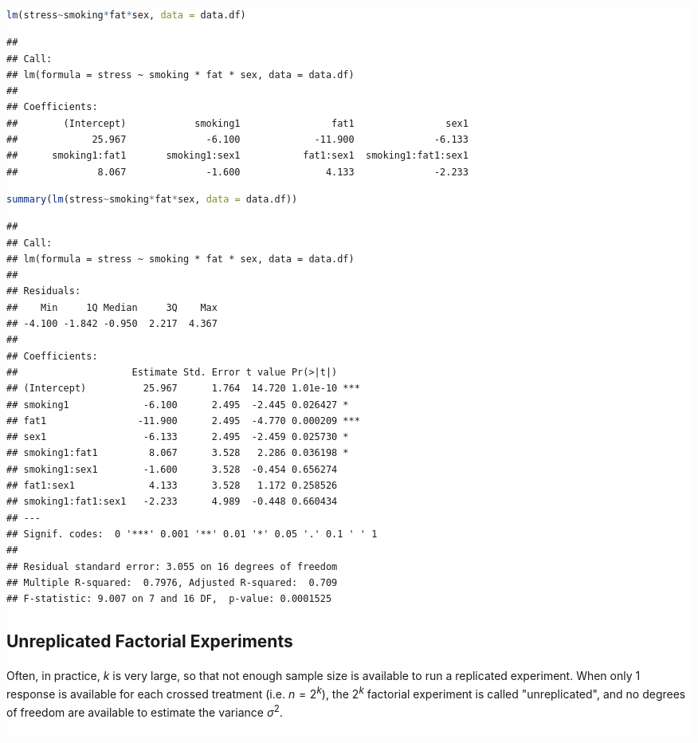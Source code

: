 ```r
lm(stress~smoking*fat*sex, data = data.df)
```

```
## 
## Call:
## lm(formula = stress ~ smoking * fat * sex, data = data.df)
## 
## Coefficients:
##        (Intercept)            smoking1                fat1                sex1  
##             25.967              -6.100             -11.900              -6.133  
##      smoking1:fat1       smoking1:sex1           fat1:sex1  smoking1:fat1:sex1  
##              8.067              -1.600               4.133              -2.233
```

```r
summary(lm(stress~smoking*fat*sex, data = data.df))
```

```
## 
## Call:
## lm(formula = stress ~ smoking * fat * sex, data = data.df)
## 
## Residuals:
##    Min     1Q Median     3Q    Max 
## -4.100 -1.842 -0.950  2.217  4.367 
## 
## Coefficients:
##                    Estimate Std. Error t value Pr(>|t|)    
## (Intercept)          25.967      1.764  14.720 1.01e-10 ***
## smoking1             -6.100      2.495  -2.445 0.026427 *  
## fat1                -11.900      2.495  -4.770 0.000209 ***
## sex1                 -6.133      2.495  -2.459 0.025730 *  
## smoking1:fat1         8.067      3.528   2.286 0.036198 *  
## smoking1:sex1        -1.600      3.528  -0.454 0.656274    
## fat1:sex1             4.133      3.528   1.172 0.258526    
## smoking1:fat1:sex1   -2.233      4.989  -0.448 0.660434    
## ---
## Signif. codes:  0 '***' 0.001 '**' 0.01 '*' 0.05 '.' 0.1 ' ' 1
## 
## Residual standard error: 3.055 on 16 degrees of freedom
## Multiple R-squared:  0.7976,	Adjusted R-squared:  0.709 
## F-statistic: 9.007 on 7 and 16 DF,  p-value: 0.0001525
```

## Unreplicated Factorial Experiments

Often, in practice, $k$ is very large, so that not enough sample size is available to run a replicated experiment.  When only 1 response is available for each crossed treatment (i.e. $n = 2^k$), the $2^k$ factorial experiment is called "unreplicated", and no degrees of freedom are available to estimate the variance $\sigma^2$.  <br><br>
